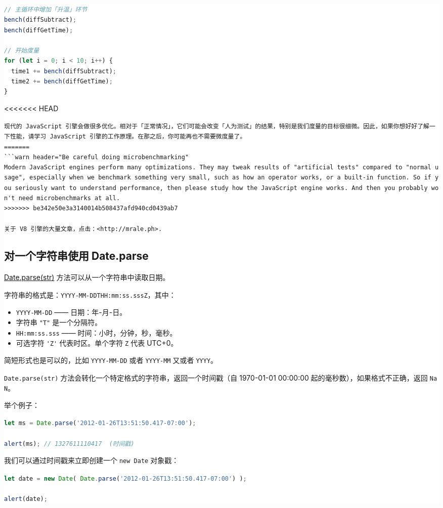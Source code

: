 ```js
// 主循环中增加「升温」环节
bench(diffSubtract);
bench(diffGetTime);

// 开始度量
for (let i = 0; i < 10; i++) {
  time1 += bench(diffSubtract);
  time2 += bench(diffGetTime);
}
```

<<<<<<< HEAD
```warn header="做微度量时请小心"
现代的 JavaScript 引擎会做很多优化。相对于「正常情况」，它们可能会改变「人为测试」的结果，特别是我们度量的目标很细微。因此，如果你想好好了解一下性能，请学习 JavaScript 引擎的工作原理。在那之后，你可能再也不需要微度量了。
=======
```warn header="Be careful doing microbenchmarking"
Modern JavaScript engines perform many optimizations. They may tweak results of "artificial tests" compared to "normal usage", especially when we benchmark something very small, such as how an operator works, or a built-in function. So if you seriously want to understand performance, then please study how the JavaScript engine works. And then you probably won't need microbenchmarks at all.
>>>>>>> be342e50e3a3140014b508437afd940cd0439ab7

关于 V8 引擎的大量文章，点击：<http://mrale.ph>.
```

## 对一个字符串使用 Date.parse

[Date.parse(str)](mdn:js/Date/parse) 方法可以从一个字符串中读取日期。

字符串的格式是：`YYYY-MM-DDTHH:mm:ss.sssZ`，其中：

- `YYYY-MM-DD` —— 日期：年-月-日。
- 字符串 `"T"` 是一个分隔符。
- `HH:mm:ss.sss` —— 时间：小时，分钟，秒，毫秒。
- 可选字符 `'Z'` 代表时区。单个字符 `Z` 代表 UTC+0。

简短形式也是可以的，比如 `YYYY-MM-DD` 或者 `YYYY-MM` 又或者 `YYYY`。

`Date.parse(str)` 方法会转化一个特定格式的字符串，返回一个时间戳（自 1970-01-01 00:00:00 起的毫秒数），如果格式不正确，返回 `NaN`。

举个例子：

```js run
let ms = Date.parse('2012-01-26T13:51:50.417-07:00');

alert(ms); // 1327611110417  (时间戳)
```

我们可以通过时间戳来立即创建一个 `new Date` 对象戳：

```js run
let date = new Date( Date.parse('2012-01-26T13:51:50.417-07:00') );

alert(date);  
```

